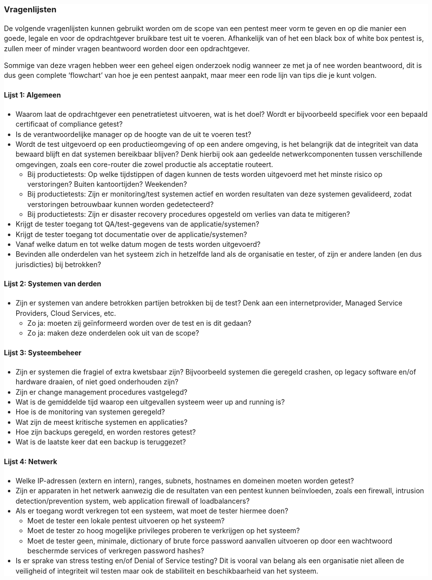 ### Vragenlijsten

De volgende vragenlijsten kunnen gebruikt worden om de scope van een pentest meer vorm te geven en op die manier een goede, legale en voor de opdrachtgever bruikbare test uit te voeren. Afhankelijk van of het een black box of white box pentest is, zullen meer of minder vragen beantwoord worden door een opdrachtgever.

Sommige van deze vragen hebben weer een geheel eigen onderzoek nodig wanneer ze met ja of nee worden beantwoord, dit is dus geen complete ‘flowchart’ van hoe je een pentest aanpakt, maar meer een rode lijn van tips die je kunt volgen.

#### Lijst 1: Algemeen

- Waarom laat de opdrachtgever een penetratietest uitvoeren, wat is het doel? Wordt er bijvoorbeeld specifiek voor een bepaald certificaat of compliance getest?
- Is de verantwoordelijke manager op de hoogte van de uit te voeren test?
- Wordt de test uitgevoerd op een productieomgeving of op een andere omgeving, is het belangrijk dat de integriteit van data bewaard blijft en dat systemen bereikbaar blijven? Denk hierbij ook aan gedeelde netwerkcomponenten tussen verschillende omgevingen, zoals een core-router die zowel productie als acceptatie routeert.
    - Bij productietests: Op welke tijdstippen of dagen kunnen de tests worden uitgevoerd met het minste risico op verstoringen? Buiten kantoortijden? Weekenden?
    - Bij productietests: Zijn er monitoring/test systemen actief en worden resultaten van deze systemen gevalideerd, zodat verstoringen betrouwbaar kunnen worden gedetecteerd?
    - Bij productietests: Zijn er disaster recovery procedures opgesteld om verlies van data te mitigeren?
- Krijgt de tester toegang tot QA/test-gegevens van de applicatie/systemen?
- Krijgt de tester toegang tot documentatie over de applicatie/systemen?
- Vanaf welke datum en tot welke datum mogen de tests worden uitgevoerd?
- Bevinden alle onderdelen van het systeem zich in hetzelfde land als de organisatie en tester, of zijn er andere landen (en dus jurisdicties) bij betrokken?

#### Lijst 2: Systemen van derden

- Zijn er systemen van andere betrokken partijen betrokken bij de test? Denk aan een internetprovider, Managed Service Providers, Cloud Services, etc.
    - Zo ja: moeten zij geïnformeerd worden over de test en is dit gedaan?
    - Zo ja: maken deze onderdelen ook uit van de scope?

#### Lijst 3: Systeembeheer

- Zijn er systemen die fragiel of extra kwetsbaar zijn? Bijvoorbeeld systemen die geregeld crashen, op legacy software en/of hardware draaien, of niet goed onderhouden zijn?
- Zijn er change management procedures vastgelegd?
- Wat is de gemiddelde tijd waarop een uitgevallen systeem weer up and running is?
- Hoe is de monitoring van systemen geregeld?
- Wat zijn de meest kritische systemen en applicaties?
- Hoe zijn backups geregeld, en worden restores getest?
- Wat is de laatste keer dat een backup is teruggezet?

#### Lijst 4: Netwerk

- Welke IP-adressen (extern en intern), ranges, subnets, hostnames en domeinen moeten worden getest?
- Zijn er apparaten in het netwerk aanwezig die de resultaten van een pentest kunnen beïnvloeden, zoals een firewall, intrusion detection/prevention system, web application firewall of loadbalancers?
- Als er toegang wordt verkregen tot een systeem, wat moet de tester hiermee doen?
    - Moet de tester een lokale pentest uitvoeren op het systeem?
    - Moet de tester zo hoog mogelijke privileges proberen te verkrijgen op het systeem?
    - Moet de tester geen, minimale, dictionary of brute force password aanvallen uitvoeren op door een wachtwoord beschermde services of verkregen password hashes?
- Is er sprake van stress testing en/of Denial of Service testing? Dit is vooral van belang als een organisatie niet alleen de veiligheid of integriteit wil testen maar ook de stabiliteit en beschikbaarheid van het systeem.
